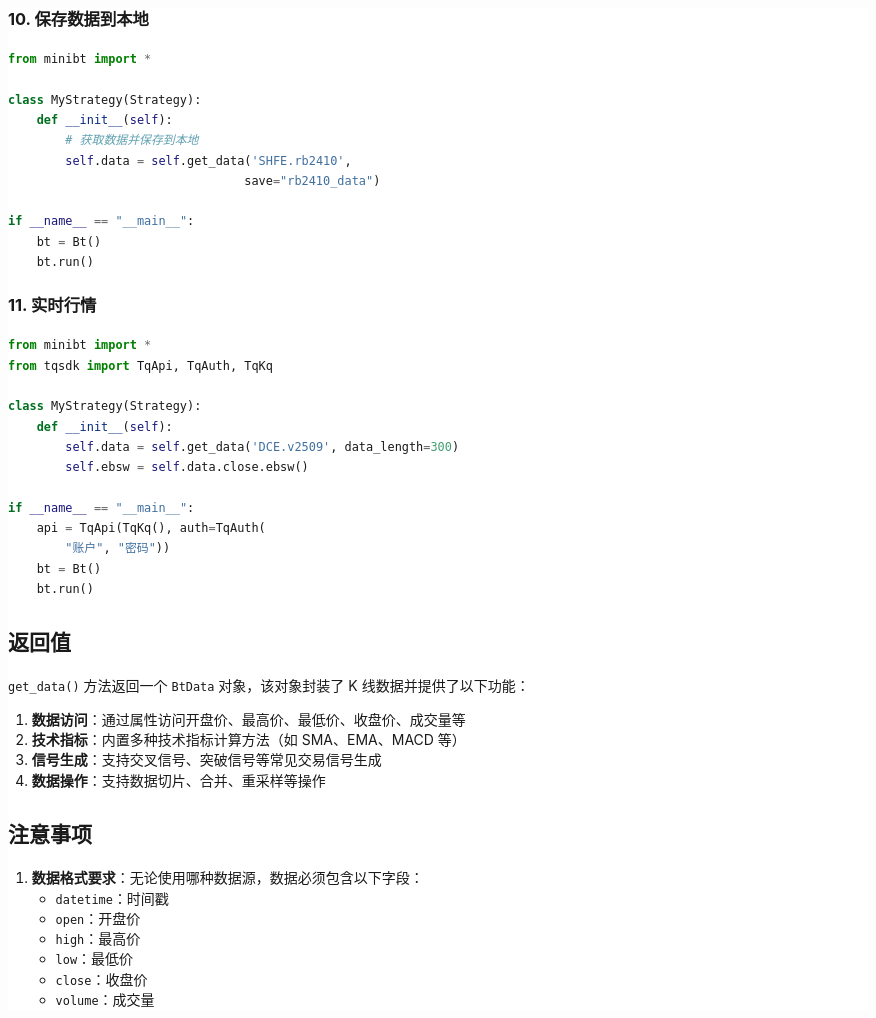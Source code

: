 ### 10. 保存数据到本地

```python
from minibt import *

class MyStrategy(Strategy):
    def __init__(self):
        # 获取数据并保存到本地
        self.data = self.get_data('SHFE.rb2410', 
                                 save="rb2410_data")

if __name__ == "__main__":
    bt = Bt()
    bt.run()
```

### 11. 实时行情

```python
from minibt import *
from tqsdk import TqApi, TqAuth, TqKq

class MyStrategy(Strategy):
    def __init__(self):
        self.data = self.get_data('DCE.v2509', data_length=300)
        self.ebsw = self.data.close.ebsw()

if __name__ == "__main__":
    api = TqApi(TqKq(), auth=TqAuth(
        "账户", "密码"))
    bt = Bt()
    bt.run()
```

## 返回值

`get_data()` 方法返回一个 `BtData` 对象，该对象封装了 K 线数据并提供了以下功能：

1. **数据访问**：通过属性访问开盘价、最高价、最低价、收盘价、成交量等
2. **技术指标**：内置多种技术指标计算方法（如 SMA、EMA、MACD 等）
3. **信号生成**：支持交叉信号、突破信号等常见交易信号生成
4. **数据操作**：支持数据切片、合并、重采样等操作

## 注意事项

1. **数据格式要求**：无论使用哪种数据源，数据必须包含以下字段：
   - `datetime`：时间戳
   - `open`：开盘价
   - `high`：最高价
   - `low`：最低价
   - `close`：收盘价
   - `volume`：成交量
